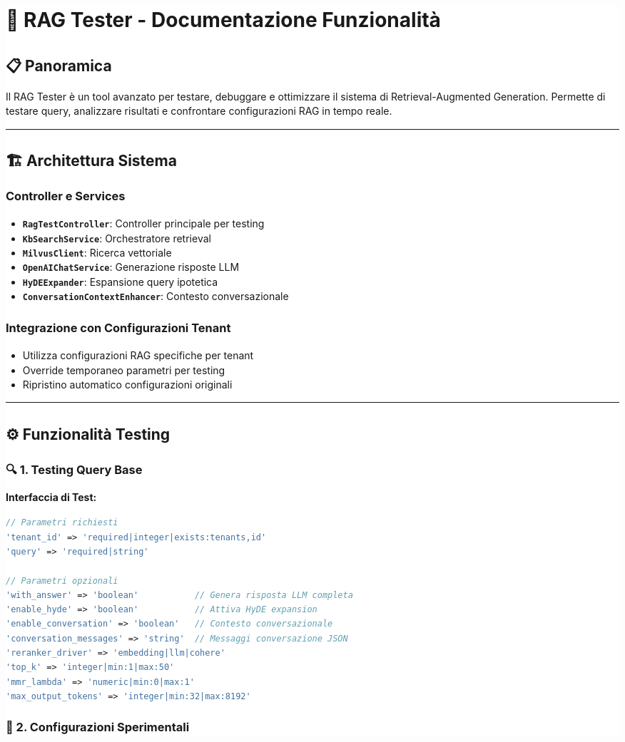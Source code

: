# 🧠 RAG Tester - Documentazione Funzionalità

## 📋 Panoramica
Il RAG Tester è un tool avanzato per testare, debuggare e ottimizzare il sistema di Retrieval-Augmented Generation. Permette di testare query, analizzare risultati e confrontare configurazioni RAG in tempo reale.

---

## 🏗️ Architettura Sistema

### **Controller e Services**
- **`RagTestController`**: Controller principale per testing
- **`KbSearchService`**: Orchestratore retrieval
- **`MilvusClient`**: Ricerca vettoriale 
- **`OpenAIChatService`**: Generazione risposte LLM
- **`HyDEExpander`**: Espansione query ipotetica
- **`ConversationContextEnhancer`**: Contesto conversazionale

### **Integrazione con Configurazioni Tenant**
- Utilizza configurazioni RAG specifiche per tenant
- Override temporaneo parametri per testing
- Ripristino automatico configurazioni originali

---

## ⚙️ Funzionalità Testing

### **🔍 1. Testing Query Base**

**Interfaccia di Test:**
```php
// Parametri richiesti
'tenant_id' => 'required|integer|exists:tenants,id'
'query' => 'required|string'

// Parametri opzionali
'with_answer' => 'boolean'           // Genera risposta LLM completa
'enable_hyde' => 'boolean'           // Attiva HyDE expansion  
'enable_conversation' => 'boolean'   // Contesto conversazionale
'conversation_messages' => 'string'  // Messaggi conversazione JSON
'reranker_driver' => 'embedding|llm|cohere'
'top_k' => 'integer|min:1|max:50'
'mmr_lambda' => 'numeric|min:0|max:1'
'max_output_tokens' => 'integer|min:32|max:8192'
```

### **🧪 2. Configurazioni Sperimentali**
